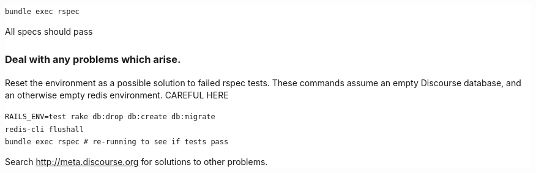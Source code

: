     bundle exec rspec

All specs should pass

### Deal with any problems which arise.

Reset the environment as a possible solution to failed rspec tests.
These commands assume an empty Discourse database, and an otherwise empty redis environment. CAREFUL HERE

    RAILS_ENV=test rake db:drop db:create db:migrate
    redis-cli flushall
    bundle exec rspec # re-running to see if tests pass

Search http://meta.discourse.org for solutions to other problems.
